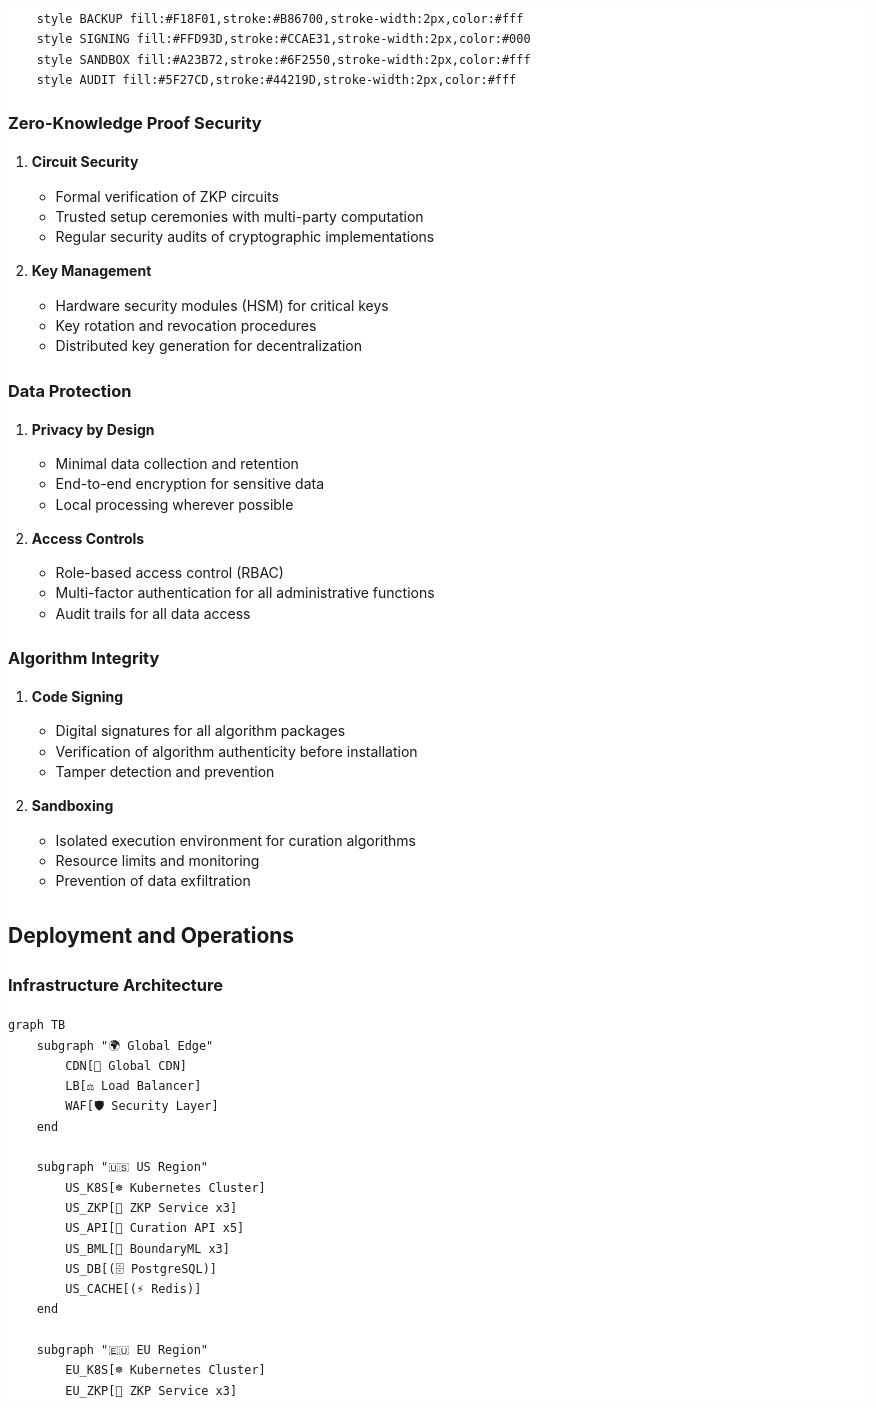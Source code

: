 ```mermaid
    style BACKUP fill:#F18F01,stroke:#B86700,stroke-width:2px,color:#fff
    style SIGNING fill:#FFD93D,stroke:#CCAE31,stroke-width:2px,color:#000
    style SANDBOX fill:#A23B72,stroke:#6F2550,stroke-width:2px,color:#fff
    style AUDIT fill:#5F27CD,stroke:#44219D,stroke-width:2px,color:#fff
```

### Zero-Knowledge Proof Security
1. **Circuit Security**
   - Formal verification of ZKP circuits
   - Trusted setup ceremonies with multi-party computation
   - Regular security audits of cryptographic implementations

2. **Key Management**
   - Hardware security modules (HSM) for critical keys
   - Key rotation and revocation procedures
   - Distributed key generation for decentralization

### Data Protection
1. **Privacy by Design**
   - Minimal data collection and retention
   - End-to-end encryption for sensitive data
   - Local processing wherever possible

2. **Access Controls**
   - Role-based access control (RBAC)
   - Multi-factor authentication for all administrative functions
   - Audit trails for all data access

### Algorithm Integrity
1. **Code Signing**
   - Digital signatures for all algorithm packages
   - Verification of algorithm authenticity before installation
   - Tamper detection and prevention

2. **Sandboxing**
   - Isolated execution environment for curation algorithms
   - Resource limits and monitoring
   - Prevention of data exfiltration

## Deployment and Operations

### Infrastructure Architecture

```mermaid
graph TB
    subgraph "🌍 Global Edge"
        CDN[🚀 Global CDN]
        LB[⚖️ Load Balancer]
        WAF[🛡️ Security Layer]
    end
    
    subgraph "🇺🇸 US Region"
        US_K8S[☸️ Kubernetes Cluster]
        US_ZKP[🔐 ZKP Service x3]
        US_API[🤖 Curation API x5]
        US_BML[🧠 BoundaryML x3]
        US_DB[(🗄️ PostgreSQL)]
        US_CACHE[(⚡ Redis)]
    end
    
    subgraph "🇪🇺 EU Region"
        EU_K8S[☸️ Kubernetes Cluster]
        EU_ZKP[🔐 ZKP Service x3]
```